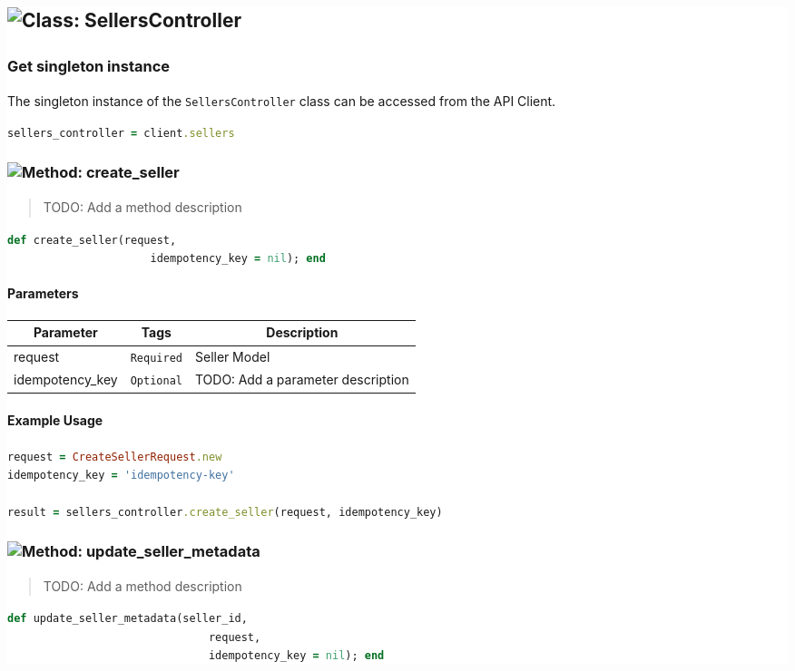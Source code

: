 ## <a name="sellers_controller"></a>![Class: ](https://apidocs.io/img/class.png ".SellersController") SellersController

### Get singleton instance

The singleton instance of the ``` SellersController ``` class can be accessed from the API Client.

```ruby
sellers_controller = client.sellers
```

### <a name="create_seller"></a>![Method: ](https://apidocs.io/img/method.png ".SellersController.create_seller") create_seller

> TODO: Add a method description


```ruby
def create_seller(request,
                      idempotency_key = nil); end
```

#### Parameters

| Parameter | Tags | Description |
|-----------|------|-------------|
| request |  ``` Required ```  | Seller Model |
| idempotency_key |  ``` Optional ```  | TODO: Add a parameter description |


#### Example Usage

```ruby
request = CreateSellerRequest.new
idempotency_key = 'idempotency-key'

result = sellers_controller.create_seller(request, idempotency_key)

```


### <a name="update_seller_metadata"></a>![Method: ](https://apidocs.io/img/method.png ".SellersController.update_seller_metadata") update_seller_metadata

> TODO: Add a method description


```ruby
def update_seller_metadata(seller_id,
                               request,
                               idempotency_key = nil); end
```
